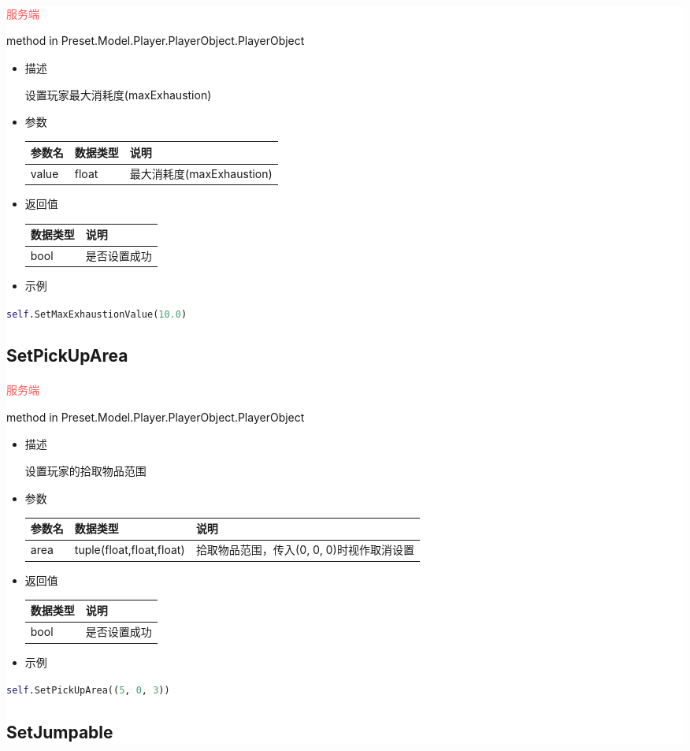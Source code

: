<span style="display:inline;color:#ff5555">服务端</span>

method in Preset.Model.Player.PlayerObject.PlayerObject

- 描述

    设置玩家最大消耗度(maxExhaustion)

- 参数

    | 参数名 | <div style="width: 4em">数据类型</div> | 说明 |
    | :--- | :--- | :--- |
    | value | float | 最大消耗度(maxExhaustion) |

- 返回值

    | <div style="width: 4em">数据类型</div> | 说明 |
    | :--- | :--- |
    | bool | 是否设置成功 |

- 示例

```python
self.SetMaxExhaustionValue(10.0)
```



## SetPickUpArea

<span style="display:inline;color:#ff5555">服务端</span>

method in Preset.Model.Player.PlayerObject.PlayerObject

- 描述

    设置玩家的拾取物品范围

- 参数

    | 参数名 | <div style="width: 4em">数据类型</div> | 说明 |
    | :--- | :--- | :--- |
    | area | tuple(float,float,float) | 拾取物品范围，传入(0, 0, 0)时视作取消设置 |

- 返回值

    | <div style="width: 4em">数据类型</div> | 说明 |
    | :--- | :--- |
    | bool | 是否设置成功 |

- 示例

```python
self.SetPickUpArea((5, 0, 3))
```



## SetJumpable
